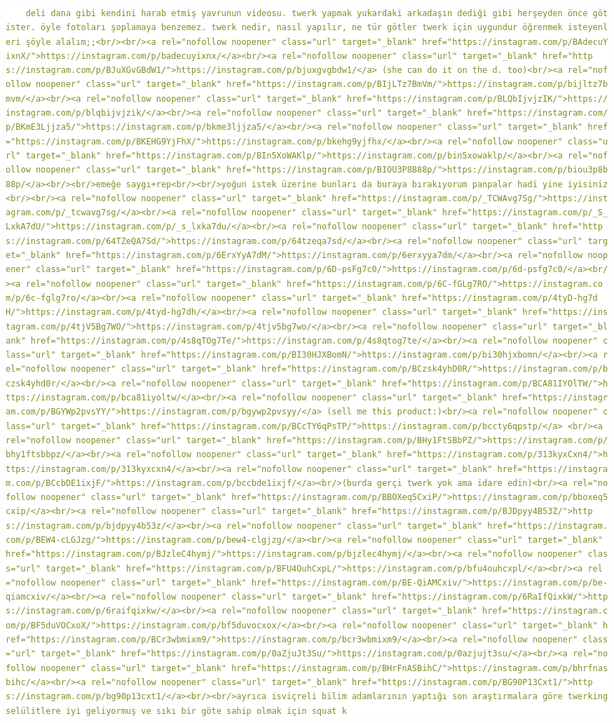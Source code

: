 ```yaml
    deli dana gibi kendini harab etmiş yavrunun videosu. twerk yapmak yukardaki arkadaşın dediği gibi herşeyden önce göt ister. öyle fotoları şoplamaya benzemez. twerk nedir, nasıl yapılır, ne tür götler twerk için uygundur öğrenmek isteyenleri şöyle alalım;;<br/><br/><a rel="nofollow noopener" class="url" target="_blank" href="https://instagram.com/p/BAdecuYixnX/">https://instagram.com/p/badecuyixnx/</a><br/><a rel="nofollow noopener" class="url" target="_blank" href="https://instagram.com/p/BJuXGvGBdW1/">https://instagram.com/p/bjuxgvgbdw1/</a> (she can do it on the d. too)<br/><a rel="nofollow noopener" class="url" target="_blank" href="https://instagram.com/p/BIjLTz7BmVm/">https://instagram.com/p/bijltz7bmvm/</a><br/><a rel="nofollow noopener" class="url" target="_blank" href="https://instagram.com/p/BLQbIjvjzIK/">https://instagram.com/p/blqbijvjzik/</a><br/><a rel="nofollow noopener" class="url" target="_blank" href="https://instagram.com/p/BKmE3Ljjza5/">https://instagram.com/p/bkme3ljjza5/</a><br/><a rel="nofollow noopener" class="url" target="_blank" href="https://instagram.com/p/BKEHG9YjFhX/">https://instagram.com/p/bkehg9yjfhx/</a><br/><a rel="nofollow noopener" class="url" target="_blank" href="https://instagram.com/p/BIn5XoWAKlp/">https://instagram.com/p/bin5xowaklp/</a><br/><a rel="nofollow noopener" class="url" target="_blank" href="https://instagram.com/p/BIOU3P8B88p/">https://instagram.com/p/biou3p8b88p/</a><br/><br/>emeğe saygı+rep<br/><br/>yoğun istek üzerine bunları da buraya bırakıyorum panpalar hadi yine iyisiniz<br/><br/><a rel="nofollow noopener" class="url" target="_blank" href="https://instagram.com/p/_TCWAvg7Sg/">https://instagram.com/p/_tcwavg7sg/</a><br/><a rel="nofollow noopener" class="url" target="_blank" href="https://instagram.com/p/_S_LxkA7dU/">https://instagram.com/p/_s_lxka7du/</a><br/><a rel="nofollow noopener" class="url" target="_blank" href="https://instagram.com/p/64TZeQA7Sd/">https://instagram.com/p/64tzeqa7sd/</a><br/><a rel="nofollow noopener" class="url" target="_blank" href="https://instagram.com/p/6ErxYyA7dM/">https://instagram.com/p/6erxyya7dm/</a><br/><a rel="nofollow noopener" class="url" target="_blank" href="https://instagram.com/p/6D-psFg7c0/">https://instagram.com/p/6d-psfg7c0/</a><br/><a rel="nofollow noopener" class="url" target="_blank" href="https://instagram.com/p/6C-fGLg7RO/">https://instagram.com/p/6c-fglg7ro/</a><br/><a rel="nofollow noopener" class="url" target="_blank" href="https://instagram.com/p/4tyD-hg7dH/">https://instagram.com/p/4tyd-hg7dh/</a><br/><a rel="nofollow noopener" class="url" target="_blank" href="https://instagram.com/p/4tjV5Bg7WO/">https://instagram.com/p/4tjv5bg7wo/</a><br/><a rel="nofollow noopener" class="url" target="_blank" href="https://instagram.com/p/4s8qTOg7Te/">https://instagram.com/p/4s8qtog7te/</a><br/><a rel="nofollow noopener" class="url" target="_blank" href="https://instagram.com/p/BI30HJXBomN/">https://instagram.com/p/bi30hjxbomn/</a><br/><a rel="nofollow noopener" class="url" target="_blank" href="https://instagram.com/p/BCzsk4yhD0R/">https://instagram.com/p/bczsk4yhd0r/</a><br/><a rel="nofollow noopener" class="url" target="_blank" href="https://instagram.com/p/BCA81IYOlTW/">https://instagram.com/p/bca81iyoltw/</a><br/><a rel="nofollow noopener" class="url" target="_blank" href="https://instagram.com/p/BGYWp2pvsYY/">https://instagram.com/p/bgywp2pvsyy/</a> (sell me this product:)<br/><a rel="nofollow noopener" class="url" target="_blank" href="https://instagram.com/p/BCcTY6qPsTP/">https://instagram.com/p/bccty6qpstp/</a> <br/><a rel="nofollow noopener" class="url" target="_blank" href="https://instagram.com/p/BHy1FtSBbPZ/">https://instagram.com/p/bhy1ftsbbpz/</a><br/><a rel="nofollow noopener" class="url" target="_blank" href="https://instagram.com/p/313kyxCxn4/">https://instagram.com/p/313kyxcxn4/</a><br/><a rel="nofollow noopener" class="url" target="_blank" href="https://instagram.com/p/BCcbDE1ixjF/">https://instagram.com/p/bccbde1ixjf/</a><br/>(burda gerçi twerk yok ama idare edin)<br/><a rel="nofollow noopener" class="url" target="_blank" href="https://instagram.com/p/BBOXeq5CxiP/">https://instagram.com/p/bboxeq5cxip/</a><br/><a rel="nofollow noopener" class="url" target="_blank" href="https://instagram.com/p/BJDpyy4B53Z/">https://instagram.com/p/bjdpyy4b53z/</a><br/><a rel="nofollow noopener" class="url" target="_blank" href="https://instagram.com/p/BEW4-cLGJzg/">https://instagram.com/p/bew4-clgjzg/</a><br/><a rel="nofollow noopener" class="url" target="_blank" href="https://instagram.com/p/BJzleC4hymj/">https://instagram.com/p/bjzlec4hymj/</a><br/><a rel="nofollow noopener" class="url" target="_blank" href="https://instagram.com/p/BFU4OuhCxpL/">https://instagram.com/p/bfu4ouhcxpl/</a><br/><a rel="nofollow noopener" class="url" target="_blank" href="https://instagram.com/p/BE-QiAMCxiv/">https://instagram.com/p/be-qiamcxiv/</a><br/><a rel="nofollow noopener" class="url" target="_blank" href="https://instagram.com/p/6RaIfQixkW/">https://instagram.com/p/6raifqixkw/</a><br/><a rel="nofollow noopener" class="url" target="_blank" href="https://instagram.com/p/BF5duVOCxoX/">https://instagram.com/p/bf5duvocxox/</a><br/><a rel="nofollow noopener" class="url" target="_blank" href="https://instagram.com/p/BCr3wbmixm9/">https://instagram.com/p/bcr3wbmixm9/</a><br/><a rel="nofollow noopener" class="url" target="_blank" href="https://instagram.com/p/0aZjuJt3Su/">https://instagram.com/p/0azjujt3su/</a><br/><a rel="nofollow noopener" class="url" target="_blank" href="https://instagram.com/p/BHrFnASBihC/">https://instagram.com/p/bhrfnasbihc/</a><br/><a rel="nofollow noopener" class="url" target="_blank" href="https://instagram.com/p/BG90P13Cxt1/">https://instagram.com/p/bg90p13cxt1/</a><br/><br/>ayrıca isviçreli bilim adamlarının yaptığı son araştırmalara göre twerking selülitlere iyi geliyormuş ve sıkı bir göte sahip olmak için squat k
```